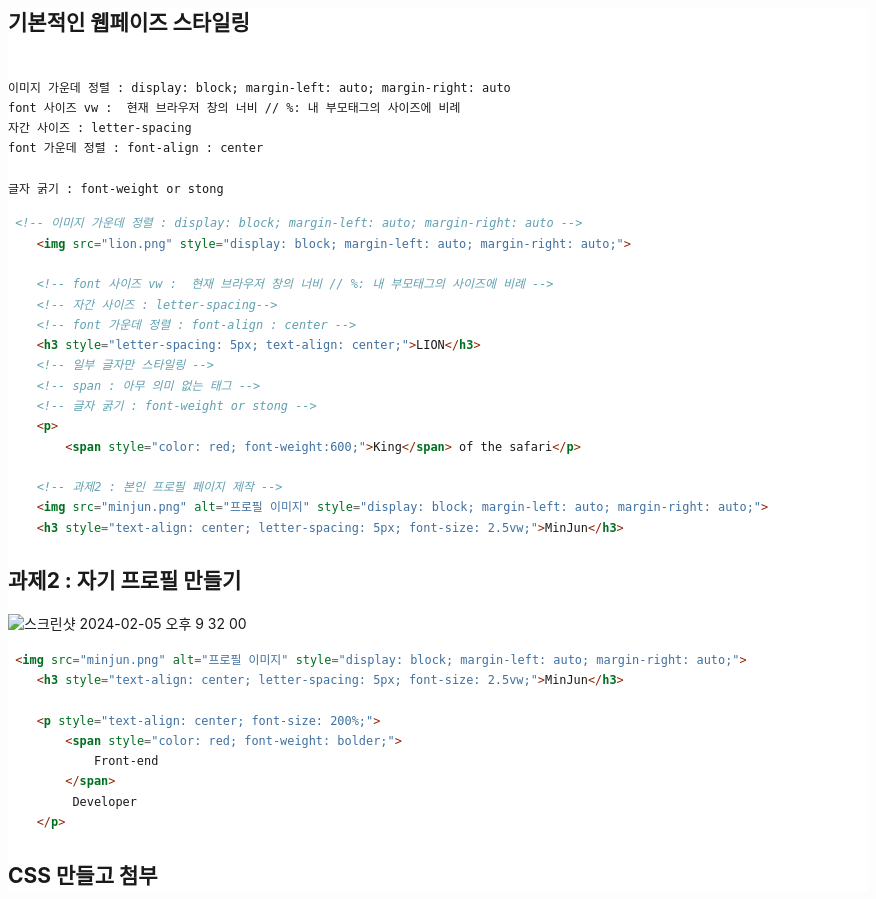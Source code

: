 ## 기본적인 웹페이즈 스타일링

```txt

이미지 가운데 정렬 : display: block; margin-left: auto; margin-right: auto
font 사이즈 vw :  현재 브라우저 창의 너비 // %: 내 부모태그의 사이즈에 비례
자간 사이즈 : letter-spacing
font 가운데 정렬 : font-align : center

글자 굵기 : font-weight or stong

```

```html 
 <!-- 이미지 가운데 정렬 : display: block; margin-left: auto; margin-right: auto -->
    <img src="lion.png" style="display: block; margin-left: auto; margin-right: auto;">

    <!-- font 사이즈 vw :  현재 브라우저 창의 너비 // %: 내 부모태그의 사이즈에 비례 -->
    <!-- 자간 사이즈 : letter-spacing-->
    <!-- font 가운데 정렬 : font-align : center -->
    <h3 style="letter-spacing: 5px; text-align: center;">LION</h3>
    <!-- 일부 글자만 스타일링 -->
    <!-- span : 아무 의미 없는 태그 -->
    <!-- 글자 굵기 : font-weight or stong -->
    <p>
        <span style="color: red; font-weight:600;">King</span> of the safari</p>

    <!-- 과제2 : 본인 프로필 페이지 제작 -->
    <img src="minjun.png" alt="프로필 이미지" style="display: block; margin-left: auto; margin-right: auto;">
    <h3 style="text-align: center; letter-spacing: 5px; font-size: 2.5vw;">MinJun</h3>

```

## 과제2 : 자기 프로필 만들기 

<img width="399" alt="스크린샷 2024-02-05 오후 9 32 00" src="https://github.com/choiminjun94/TIL2024/assets/60457431/6ab221d3-b8a9-4c64-8fa2-05bfa6ba2794">

```html
 <img src="minjun.png" alt="프로필 이미지" style="display: block; margin-left: auto; margin-right: auto;">
    <h3 style="text-align: center; letter-spacing: 5px; font-size: 2.5vw;">MinJun</h3>

    <p style="text-align: center; font-size: 200%;">
        <span style="color: red; font-weight: bolder;">
            Front-end
        </span>
         Developer
    </p>
```
## CSS 만들고 첨부
